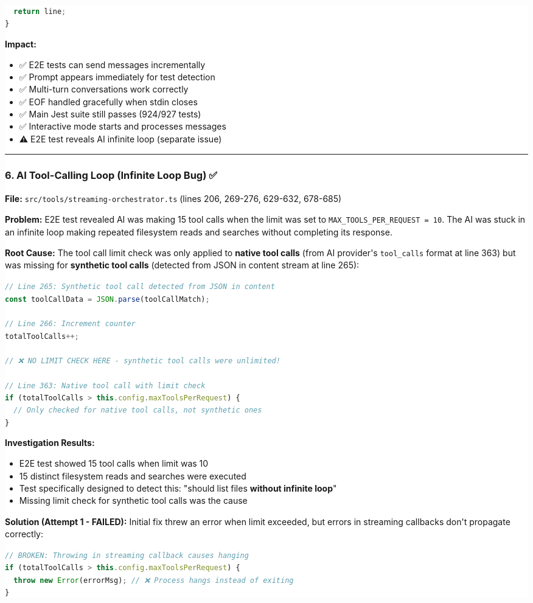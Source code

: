 ```typescript
  return line;
}
```

**Impact:**
- ✅ E2E tests can send messages incrementally
- ✅ Prompt appears immediately for test detection
- ✅ Multi-turn conversations work correctly
- ✅ EOF handled gracefully when stdin closes
- ✅ Main Jest suite still passes (924/927 tests)
- ✅ Interactive mode starts and processes messages
- ⚠️ E2E test reveals AI infinite loop (separate issue)

---

### 6. AI Tool-Calling Loop (Infinite Loop Bug) ✅

**File:** `src/tools/streaming-orchestrator.ts` (lines 206, 269-276, 629-632, 678-685)

**Problem:**
E2E test revealed AI was making 15 tool calls when the limit was set to `MAX_TOOLS_PER_REQUEST = 10`. The AI was stuck in an infinite loop making repeated filesystem reads and searches without completing its response.

**Root Cause:**
The tool call limit check was only applied to **native tool calls** (from AI provider's `tool_calls` format at line 363) but was missing for **synthetic tool calls** (detected from JSON in content stream at line 265):

```typescript
// Line 265: Synthetic tool call detected from JSON in content
const toolCallData = JSON.parse(toolCallMatch);

// Line 266: Increment counter
totalToolCalls++;

// ❌ NO LIMIT CHECK HERE - synthetic tool calls were unlimited!

// Line 363: Native tool call with limit check
if (totalToolCalls > this.config.maxToolsPerRequest) {
  // Only checked for native tool calls, not synthetic ones
}
```

**Investigation Results:**
- E2E test showed 15 tool calls when limit was 10
- 15 distinct filesystem reads and searches were executed
- Test specifically designed to detect this: "should list files **without infinite loop**"
- Missing limit check for synthetic tool calls was the cause

**Solution (Attempt 1 - FAILED):**
Initial fix threw an error when limit exceeded, but errors in streaming callbacks don't propagate correctly:
```typescript
// BROKEN: Throwing in streaming callback causes hanging
if (totalToolCalls > this.config.maxToolsPerRequest) {
  throw new Error(errorMsg); // ❌ Process hangs instead of exiting
}
```
